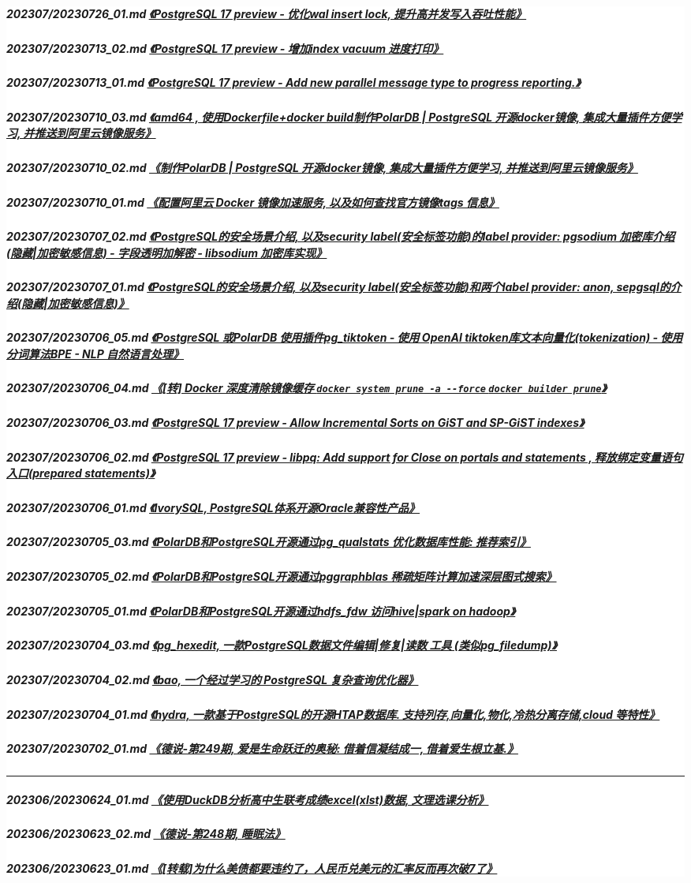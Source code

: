 ##### 202307/20230726_01.md   [《PostgreSQL 17 preview - 优化wal insert lock, 提升高并发写入吞吐性能》](202307/20230726_01.md)  
##### 202307/20230713_02.md   [《PostgreSQL 17 preview - 增加index vacuum 进度打印》](202307/20230713_02.md)  
##### 202307/20230713_01.md   [《PostgreSQL 17 preview - Add new parallel message type to progress reporting.》](202307/20230713_01.md)  
##### 202307/20230710_03.md   [《amd64 , 使用Dockerfile+docker build制作PolarDB | PostgreSQL 开源docker镜像, 集成大量插件方便学习, 并推送到阿里云镜像服务》](202307/20230710_03.md)  
##### 202307/20230710_02.md   [《制作PolarDB | PostgreSQL 开源docker镜像, 集成大量插件方便学习, 并推送到阿里云镜像服务》](202307/20230710_02.md)  
##### 202307/20230710_01.md   [《配置阿里云 Docker 镜像加速服务, 以及如何查找官方镜像tags 信息》](202307/20230710_01.md)  
##### 202307/20230707_02.md   [《PostgreSQL的安全场景介绍, 以及security label(安全标签功能)的label provider: pgsodium 加密库介绍(隐藏|加密敏感信息) - 字段透明加解密 - libsodium 加密库实现》](202307/20230707_02.md)  
##### 202307/20230707_01.md   [《PostgreSQL的安全场景介绍, 以及security label(安全标签功能)和两个label provider: anon, sepgsql的介绍(隐藏|加密敏感信息)》](202307/20230707_01.md)  
##### 202307/20230706_05.md   [《PostgreSQL 或PolarDB 使用插件pg_tiktoken - 使用 OpenAI tiktoken库文本向量化(tokenization) - 使用分词算法BPE - NLP 自然语言处理》](202307/20230706_05.md)  
##### 202307/20230706_04.md   [《[转] Docker 深度清除镜像缓存 `docker system prune -a --force` `docker builder prune`》](202307/20230706_04.md)  
##### 202307/20230706_03.md   [《PostgreSQL 17 preview - Allow Incremental Sorts on GiST and SP-GiST indexes》](202307/20230706_03.md)  
##### 202307/20230706_02.md   [《PostgreSQL 17 preview - libpq: Add support for Close on portals and statements , 释放绑定变量语句入口(prepared statements)》](202307/20230706_02.md)  
##### 202307/20230706_01.md   [《IvorySQL, PostgreSQL体系开源Oracle兼容性产品》](202307/20230706_01.md)  
##### 202307/20230705_03.md   [《PolarDB和PostgreSQL开源通过pg_qualstats 优化数据库性能: 推荐索引》](202307/20230705_03.md)  
##### 202307/20230705_02.md   [《PolarDB和PostgreSQL开源通过pggraphblas 稀疏矩阵计算加速深层图式搜索》](202307/20230705_02.md)  
##### 202307/20230705_01.md   [《PolarDB和PostgreSQL开源通过hdfs_fdw 访问hive|spark on hadoop》](202307/20230705_01.md)  
##### 202307/20230704_03.md   [《pg_hexedit, 一款PostgreSQL数据文件编辑|修复|读数 工具 (类似pg_filedump)》](202307/20230704_03.md)  
##### 202307/20230704_02.md   [《bao, 一个经过学习的 PostgreSQL 复杂查询优化器》](202307/20230704_02.md)  
##### 202307/20230704_01.md   [《hydra, 一款基于PostgreSQL的开源HTAP数据库. 支持列存,向量化,物化,冷热分离存储,cloud 等特性》](202307/20230704_01.md)  
##### 202307/20230702_01.md   [《德说-第249期, 爱是生命跃迁的奥秘: 借着信凝结成一, 借着爱生根立基.》](202307/20230702_01.md)  
----  
##### 202306/20230624_01.md   [《使用DuckDB分析高中生联考成绩excel(xlst)数据, 文理选课分析》](202306/20230624_01.md)  
##### 202306/20230623_02.md   [《德说-第248期, 睡眠法》](202306/20230623_02.md)  
##### 202306/20230623_01.md   [《[转载]为什么美债都要违约了，人民币兑美元的汇率反而再次破7了》](202306/20230623_01.md)  